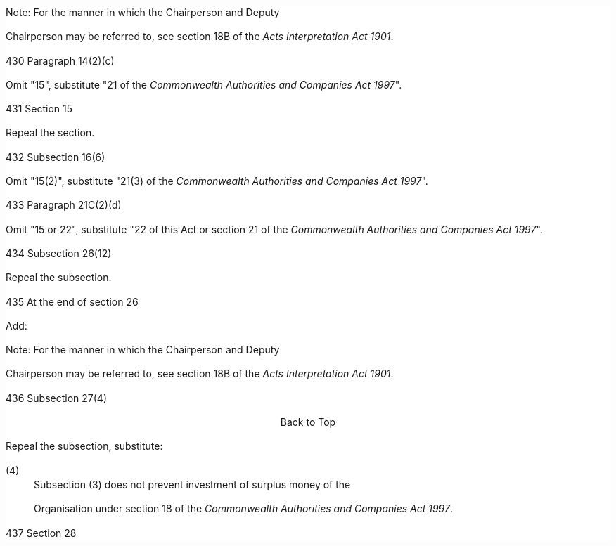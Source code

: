 <dl compact=""><dl compact="">

Note:	For the manner in which the Chairperson and Deputy

Chairperson may be referred to, see section 18B of the _Acts Interpretation Act 1901_.

 </dl></dl>

430
  Paragraph 14(2)(c)

 Omit "15", substitute "21 of the _Commonwealth Authorities and Companies Act 1997_".

431
  Section 15

 Repeal the section.

432
  Subsection 16(6)

 Omit "15(2)", substitute "21(3) of the _Commonwealth Authorities and Companies Act 1997_".

433
  Paragraph 21C(2)(d)

 Omit "15 or 22", substitute "22 of this Act or section 21 of the _Commonwealth Authorities and Companies Act 1997_".

434
  Subsection 26(12)

 Repeal the subsection.

435
  At the end of section 26

 Add:

<dl compact=""><dl compact="">

Note:	For the manner in which the Chairperson and Deputy

Chairperson may be referred to, see section 18B of the _Acts Interpretation Act 1901_.

 </dl></dl>

436
  Subsection 27(4)

<center>Back to Top</center>

 Repeal the subsection, substitute:

<dl compact=""><dl compact="">

<dt>(4)</dt><dd>Subsection (3) does not prevent investment of surplus money of the

Organisation under section 18 of the _Commonwealth Authorities and Companies Act 1997_.

</dd> </dl></dl>

437
  Section 28
